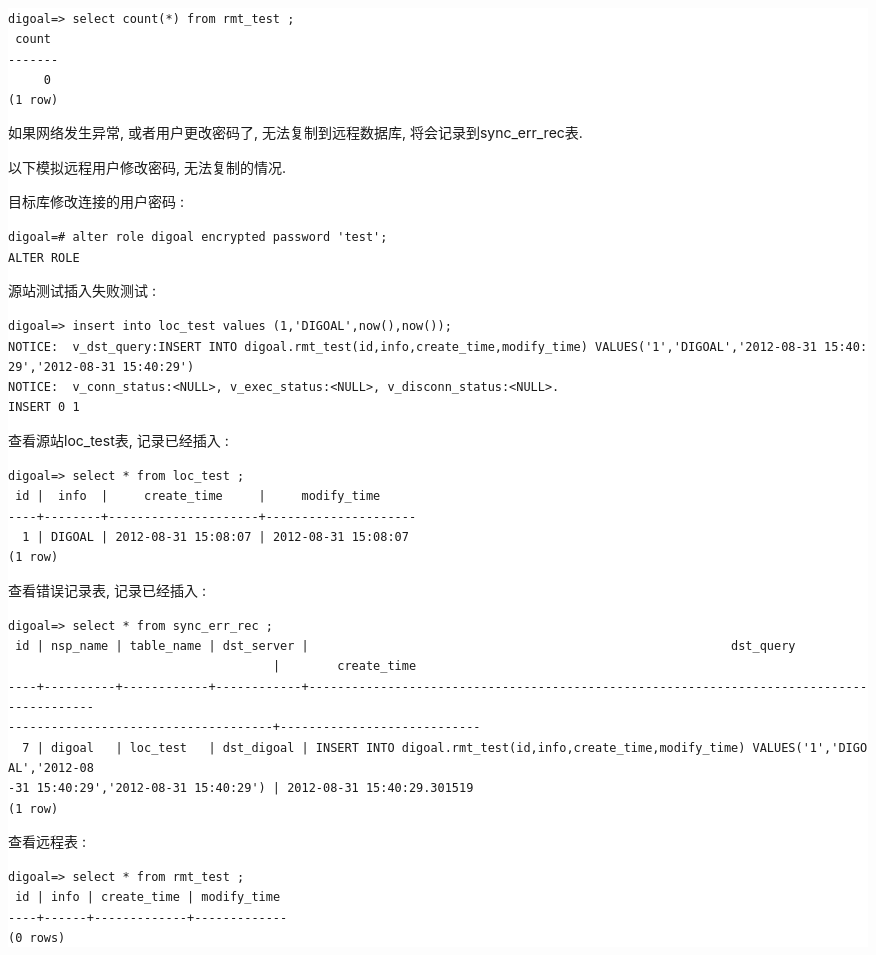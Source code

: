 ```  
digoal=> select count(*) from rmt_test ;  
 count   
-------  
     0  
(1 row)  
```  
  
如果网络发生异常, 或者用户更改密码了, 无法复制到远程数据库,  将会记录到sync_err_rec表.   
  
以下模拟远程用户修改密码, 无法复制的情况.  
  
目标库修改连接的用户密码 :  
  
```  
digoal=# alter role digoal encrypted password 'test';  
ALTER ROLE  
```  
  
源站测试插入失败测试 :   
  
```  
digoal=> insert into loc_test values (1,'DIGOAL',now(),now());  
NOTICE:  v_dst_query:INSERT INTO digoal.rmt_test(id,info,create_time,modify_time) VALUES('1','DIGOAL','2012-08-31 15:40:29','2012-08-31 15:40:29')  
NOTICE:  v_conn_status:<NULL>, v_exec_status:<NULL>, v_disconn_status:<NULL>.  
INSERT 0 1  
```  
  
查看源站loc_test表, 记录已经插入 :   
  
```  
digoal=> select * from loc_test ;  
 id |  info  |     create_time     |     modify_time       
----+--------+---------------------+---------------------  
  1 | DIGOAL | 2012-08-31 15:08:07 | 2012-08-31 15:08:07  
(1 row)  
```  
  
查看错误记录表, 记录已经插入 :   
  
```  
digoal=> select * from sync_err_rec ;  
 id | nsp_name | table_name | dst_server |                                                           dst_query                        
                                     |        create_time           
----+----------+------------+------------+------------------------------------------------------------------------------------------  
-------------------------------------+----------------------------  
  7 | digoal   | loc_test   | dst_digoal | INSERT INTO digoal.rmt_test(id,info,create_time,modify_time) VALUES('1','DIGOAL','2012-08  
-31 15:40:29','2012-08-31 15:40:29') | 2012-08-31 15:40:29.301519  
(1 row)  
```  
  
查看远程表 :   
  
```  
digoal=> select * from rmt_test ;  
 id | info | create_time | modify_time   
----+------+-------------+-------------  
(0 rows)  
```  
  